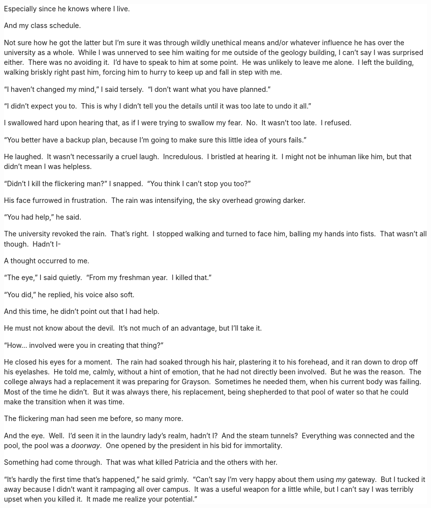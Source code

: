 Especially since he knows where I live.

And my class schedule.

Not sure how he got the latter but I’m sure it was through wildly unethical means and/or whatever influence he has over the university as a whole.  While I was unnerved to see him waiting for me outside of the geology building, I can’t say I was surprised either.  There was no avoiding it.  I’d have to speak to him at some point.  He was unlikely to leave me alone.  I left the building, walking briskly right past him, forcing him to hurry to keep up and fall in step with me.

“I haven’t changed my mind,” I said tersely.  “I don’t want what you have planned.”

“I didn’t expect you to.  This is why I didn’t tell you the details until it was too late to undo it all.”

I swallowed hard upon hearing that, as if I were trying to swallow my fear.  No.  It wasn’t too late.  I refused.

“You better have a backup plan, because I’m going to make sure this little idea of yours fails.”

He laughed.  It wasn’t necessarily a cruel laugh.  Incredulous.  I bristled at hearing it.  I might not be inhuman like him, but that didn’t mean I was helpless.

“Didn’t I kill the flickering man?” I snapped.  “You think I can’t stop you too?”

His face furrowed in frustration.  The rain was intensifying, the sky overhead growing darker.

“You had help,” he said.

The university revoked the rain.  That’s right.  I stopped walking and turned to face him, balling my hands into fists.  That wasn’t all though.  Hadn’t I-

A thought occurred to me.

“The eye,” I said quietly.  “From my freshman year.  I killed that.”

“You did,” he replied, his voice also soft.  

And this time, he didn’t point out that I had help.

He must not know about the devil.  It’s not much of an advantage, but I’ll take it.

“How… involved were you in creating that thing?”

He closed his eyes for a moment.  The rain had soaked through his hair, plastering it to his forehead, and it ran down to drop off his eyelashes.  He told me, calmly, without a hint of emotion, that he had not directly been involved.  But he was the reason.  The college always had a replacement it was preparing for Grayson.  Sometimes he needed them, when his current body was failing.  Most of the time he didn’t.  But it was always there, his replacement, being shepherded to that pool of water so that he could make the transition when it was time.

The flickering man had seen me before, so many more.

And the eye.  Well.  I’d seen it in the laundry lady’s realm, hadn’t I?  And the steam tunnels?  Everything was connected and the pool, the pool was a *doorway*.  One opened by the president in his bid for immortality.

Something had come through.  That was what killed Patricia and the others with her.

“It’s hardly the first time that’s happened,” he said grimly.  “Can’t say I’m very happy about them using *my* gateway.  But I tucked it away because I didn’t want it rampaging all over campus.  It was a useful weapon for a little while, but I can’t say I was terribly upset when you killed it.  It made me realize your potential.”
